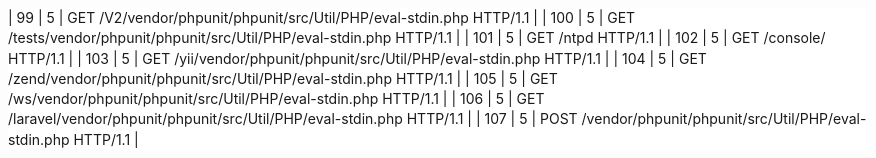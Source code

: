 |  99 |                     5 | GET /V2/vendor/phpunit/phpunit/src/Util/PHP/eval-stdin.php HTTP/1.1                                                                                                                                                                                                                                                                                                                                                                                                                                                                                                                                                                               |
| 100 |                     5 | GET /tests/vendor/phpunit/phpunit/src/Util/PHP/eval-stdin.php HTTP/1.1                                                                                                                                                                                                                                                                                                                                                                                                                                                                                                                                                                            |
| 101 |                     5 | GET /ntpd HTTP/1.1                                                                                                                                                                                                                                                                                                                                                                                                                                                                                                                                                                                                                                |
| 102 |                     5 | GET /console/ HTTP/1.1                                                                                                                                                                                                                                                                                                                                                                                                                                                                                                                                                                                                                            |
| 103 |                     5 | GET /yii/vendor/phpunit/phpunit/src/Util/PHP/eval-stdin.php HTTP/1.1                                                                                                                                                                                                                                                                                                                                                                                                                                                                                                                                                                              |
| 104 |                     5 | GET /zend/vendor/phpunit/phpunit/src/Util/PHP/eval-stdin.php HTTP/1.1                                                                                                                                                                                                                                                                                                                                                                                                                                                                                                                                                                             |
| 105 |                     5 | GET /ws/vendor/phpunit/phpunit/src/Util/PHP/eval-stdin.php HTTP/1.1                                                                                                                                                                                                                                                                                                                                                                                                                                                                                                                                                                               |
| 106 |                     5 | GET /laravel/vendor/phpunit/phpunit/src/Util/PHP/eval-stdin.php HTTP/1.1                                                                                                                                                                                                                                                                                                                                                                                                                                                                                                                                                                          |
| 107 |                     5 | POST /vendor/phpunit/phpunit/src/Util/PHP/eval-stdin.php HTTP/1.1                                                                                                                                                                                                                                                                                                                                                                                                                                                                                                                                                                                 |